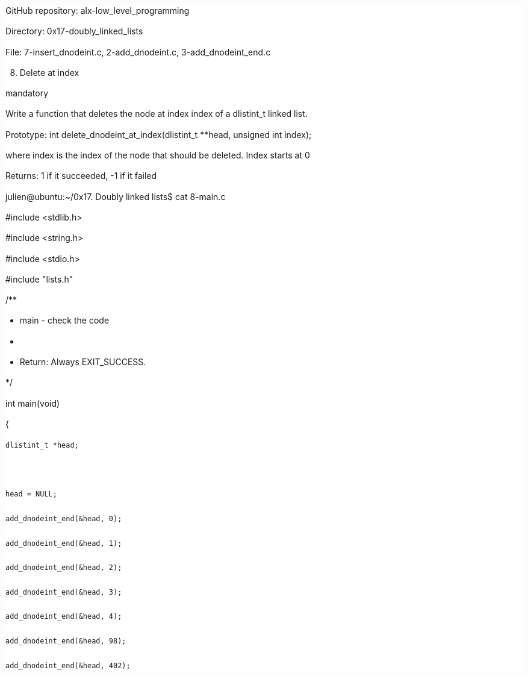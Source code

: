 

GitHub repository: alx-low_level_programming

Directory: 0x17-doubly_linked_lists

File: 7-insert_dnodeint.c, 2-add_dnodeint.c, 3-add_dnodeint_end.c

   

8. Delete at index

mandatory

Write a function that deletes the node at index index of a dlistint_t linked list.



Prototype: int delete_dnodeint_at_index(dlistint_t **head, unsigned int index);

where index is the index of the node that should be deleted. Index starts at 0

Returns: 1 if it succeeded, -1 if it failed

julien@ubuntu:~/0x17. Doubly linked lists$ cat 8-main.c

#include <stdlib.h>

#include <string.h>

#include <stdio.h>

#include "lists.h"



/**

 * main - check the code

 *

 * Return: Always EXIT_SUCCESS.

 */

int main(void)

{

    dlistint_t *head;



    head = NULL;

    add_dnodeint_end(&head, 0);

    add_dnodeint_end(&head, 1);

    add_dnodeint_end(&head, 2);

    add_dnodeint_end(&head, 3);

    add_dnodeint_end(&head, 4);

    add_dnodeint_end(&head, 98);

    add_dnodeint_end(&head, 402);
